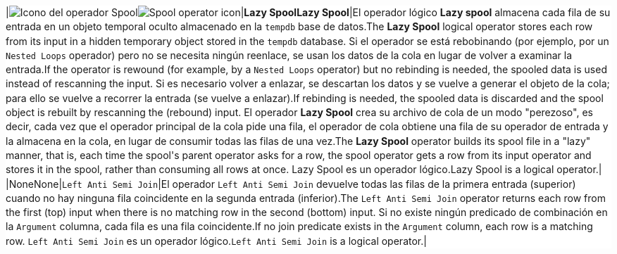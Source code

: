 |<span data-ttu-id="8023e-397">![Icono del operador Spool](../../2014/database-engine/media/spool-32x.gif "Icono del operador Spool")</span><span class="sxs-lookup"><span data-stu-id="8023e-397">![Spool operator icon](../../2014/database-engine/media/spool-32x.gif "Spool operator icon")</span></span>|<span data-ttu-id="8023e-398">**Lazy Spool**</span><span class="sxs-lookup"><span data-stu-id="8023e-398">**Lazy Spool**</span></span>|<span data-ttu-id="8023e-399">El operador lógico **Lazy spool** almacena cada fila de su entrada en un objeto temporal oculto almacenado en la `tempdb` base de datos.</span><span class="sxs-lookup"><span data-stu-id="8023e-399">The **Lazy Spool** logical operator stores each row from its input in a hidden temporary object stored in the `tempdb` database.</span></span> <span data-ttu-id="8023e-400">Si el operador se está rebobinando (por ejemplo, por un `Nested Loops` operador) pero no se necesita ningún reenlace, se usan los datos de la cola en lugar de volver a examinar la entrada.</span><span class="sxs-lookup"><span data-stu-id="8023e-400">If the operator is rewound (for example, by a `Nested Loops` operator) but no rebinding is needed, the spooled data is used instead of rescanning the input.</span></span> <span data-ttu-id="8023e-401">Si es necesario volver a enlazar, se descartan los datos y se vuelve a generar el objeto de la cola; para ello se vuelve a recorrer la entrada (se vuelve a enlazar).</span><span class="sxs-lookup"><span data-stu-id="8023e-401">If rebinding is needed, the spooled data is discarded and the spool object is rebuilt by rescanning the (rebound) input.</span></span> <span data-ttu-id="8023e-402">El operador **Lazy Spool** crea su archivo de cola de un modo "perezoso", es decir, cada vez que el operador principal de la cola pide una fila, el operador de cola obtiene una fila de su operador de entrada y la almacena en la cola, en lugar de consumir todas las filas de una vez.</span><span class="sxs-lookup"><span data-stu-id="8023e-402">The **Lazy Spool** operator builds its spool file in a "lazy" manner, that is, each time the spool's parent operator asks for a row, the spool operator gets a row from its input operator and stores it in the spool, rather than consuming all rows at once.</span></span> <span data-ttu-id="8023e-403">Lazy Spool es un operador lógico.</span><span class="sxs-lookup"><span data-stu-id="8023e-403">Lazy Spool is a logical operator.</span></span>|  
|<span data-ttu-id="8023e-404">None</span><span class="sxs-lookup"><span data-stu-id="8023e-404">None</span></span>|`Left Anti Semi Join`|<span data-ttu-id="8023e-405">El operador `Left Anti Semi Join` devuelve todas las filas de la primera entrada (superior) cuando no hay ninguna fila coincidente en la segunda entrada (inferior).</span><span class="sxs-lookup"><span data-stu-id="8023e-405">The `Left Anti Semi Join` operator returns each row from the first (top) input when there is no matching row in the second (bottom) input.</span></span> <span data-ttu-id="8023e-406">Si no existe ningún predicado de combinación en la `Argument` columna, cada fila es una fila coincidente.</span><span class="sxs-lookup"><span data-stu-id="8023e-406">If no join predicate exists in the `Argument` column, each row is a matching row.</span></span> <span data-ttu-id="8023e-407">`Left Anti Semi Join` es un operador lógico.</span><span class="sxs-lookup"><span data-stu-id="8023e-407">`Left Anti Semi Join` is a logical operator.</span></span>|  
